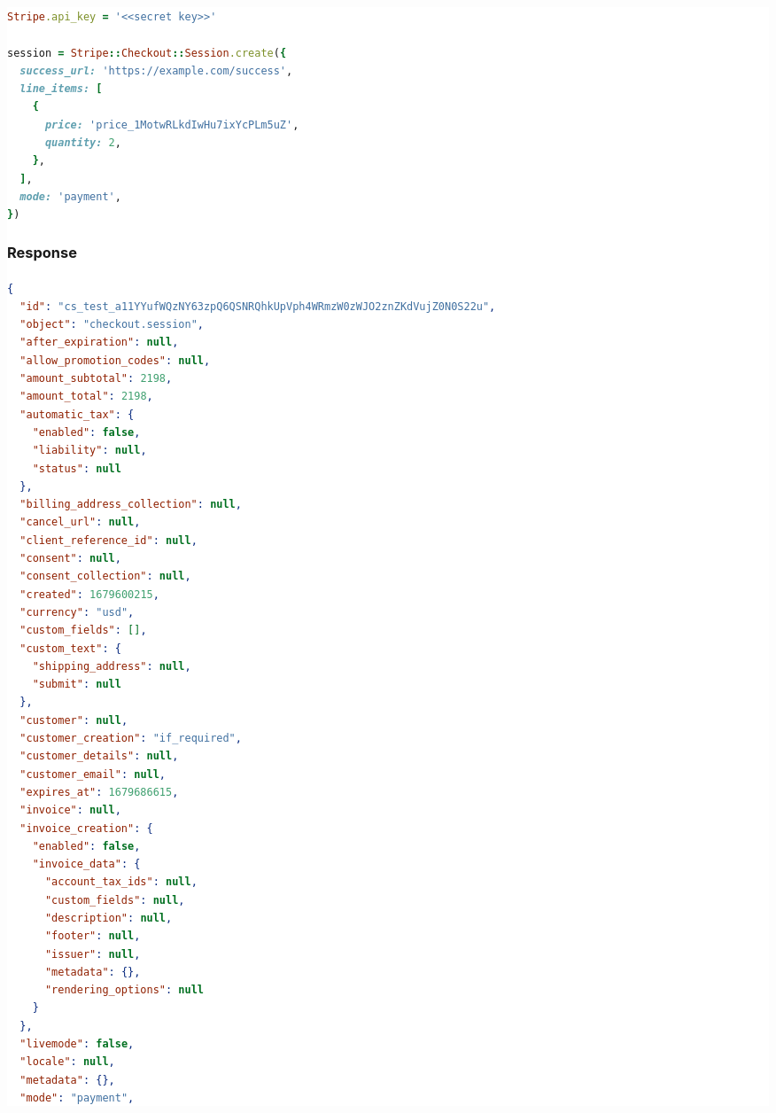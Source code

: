 ```ruby
Stripe.api_key = '<<secret key>>'

session = Stripe::Checkout::Session.create({
  success_url: 'https://example.com/success',
  line_items: [
    {
      price: 'price_1MotwRLkdIwHu7ixYcPLm5uZ',
      quantity: 2,
    },
  ],
  mode: 'payment',
})
```

### Response

```json
{
  "id": "cs_test_a11YYufWQzNY63zpQ6QSNRQhkUpVph4WRmzW0zWJO2znZKdVujZ0N0S22u",
  "object": "checkout.session",
  "after_expiration": null,
  "allow_promotion_codes": null,
  "amount_subtotal": 2198,
  "amount_total": 2198,
  "automatic_tax": {
    "enabled": false,
    "liability": null,
    "status": null
  },
  "billing_address_collection": null,
  "cancel_url": null,
  "client_reference_id": null,
  "consent": null,
  "consent_collection": null,
  "created": 1679600215,
  "currency": "usd",
  "custom_fields": [],
  "custom_text": {
    "shipping_address": null,
    "submit": null
  },
  "customer": null,
  "customer_creation": "if_required",
  "customer_details": null,
  "customer_email": null,
  "expires_at": 1679686615,
  "invoice": null,
  "invoice_creation": {
    "enabled": false,
    "invoice_data": {
      "account_tax_ids": null,
      "custom_fields": null,
      "description": null,
      "footer": null,
      "issuer": null,
      "metadata": {},
      "rendering_options": null
    }
  },
  "livemode": false,
  "locale": null,
  "metadata": {},
  "mode": "payment",
```
